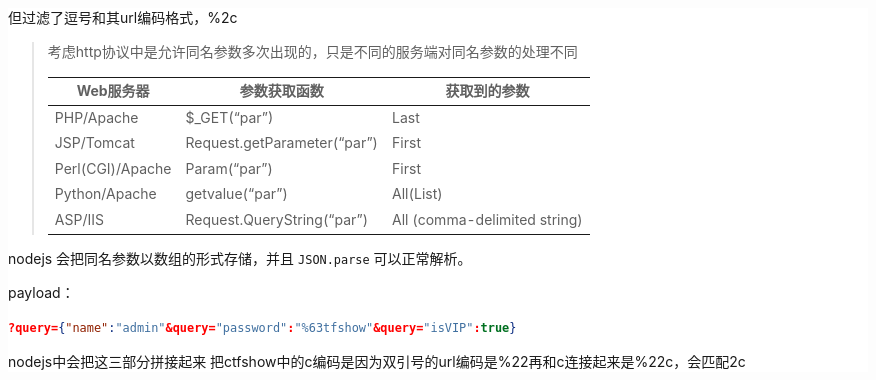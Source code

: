但过滤了逗号和其url编码格式，%2c

> 考虑http协议中是允许同名参数多次出现的，只是不同的服务端对同名参数的处理不同
>
> | Web服务器        | 参数获取函数                | 获取到的参数                 |
> | ---------------- | --------------------------- | ---------------------------- |
> | PHP/Apache       | $_GET(“par”)                | Last                         |
> | JSP/Tomcat       | Request.getParameter(“par”) | First                        |
> | Perl(CGI)/Apache | Param(“par”)                | First                        |
> | Python/Apache    | getvalue(“par”)             | All(List)                    |
> | ASP/IIS          | Request.QueryString(“par”)  | All (comma-delimited string) |

nodejs 会把同名参数以数组的形式存储，并且 `JSON.parse` 可以正常解析。

payload：

```json
?query={"name":"admin"&query="password":"%63tfshow"&query="isVIP":true}
```

nodejs中会把这三部分拼接起来
把ctfshow中的c编码是因为双引号的url编码是%22再和c连接起来是%22c，会匹配2c



